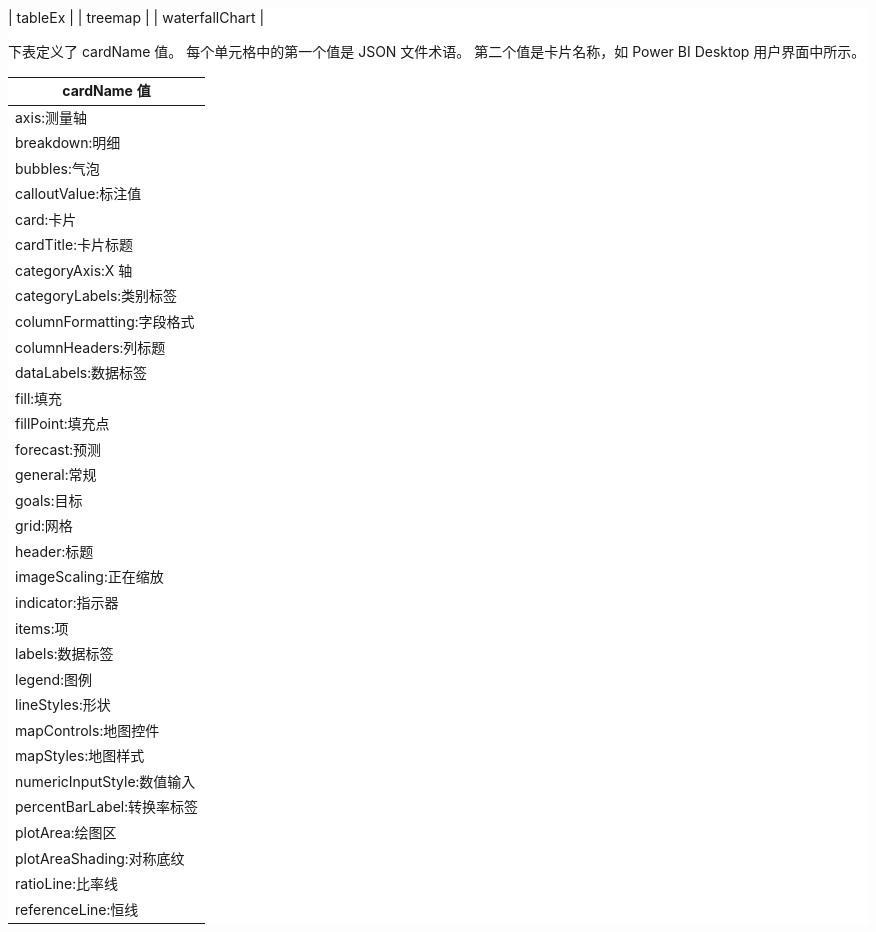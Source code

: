 | tableEx |
| treemap |
| waterfallChart |

下表定义了 cardName 值。 每个单元格中的第一个值是 JSON 文件术语。 第二个值是卡片名称，如 Power BI Desktop 用户界面中所示。

| cardName 值 |
| --- |
| axis:测量轴 |
| breakdown:明细 |
| bubbles:气泡 |
| calloutValue:标注值 |
| card:卡片 |
| cardTitle:卡片标题 |
| categoryAxis:X 轴 |
| categoryLabels:类别标签 |
| columnFormatting:字段格式 |
| columnHeaders:列标题 |
| dataLabels:数据标签 |
| fill:填充 |
| fillPoint:填充点 |
| forecast:预测 |
| general:常规 |
| goals:目标 |
| grid:网格 |
| header:标题 |
| imageScaling:正在缩放 |
| indicator:指示器 |
| items:项 |
| labels:数据标签 |
| legend:图例 |
| lineStyles:形状 |
| mapControls:地图控件 |
| mapStyles:地图样式 |
| numericInputStyle:数值输入 |
| percentBarLabel:转换率标签 |
| plotArea:绘图区 |
| plotAreaShading:对称底纹 |
| ratioLine:比率线 |
| referenceLine:恒线 |
